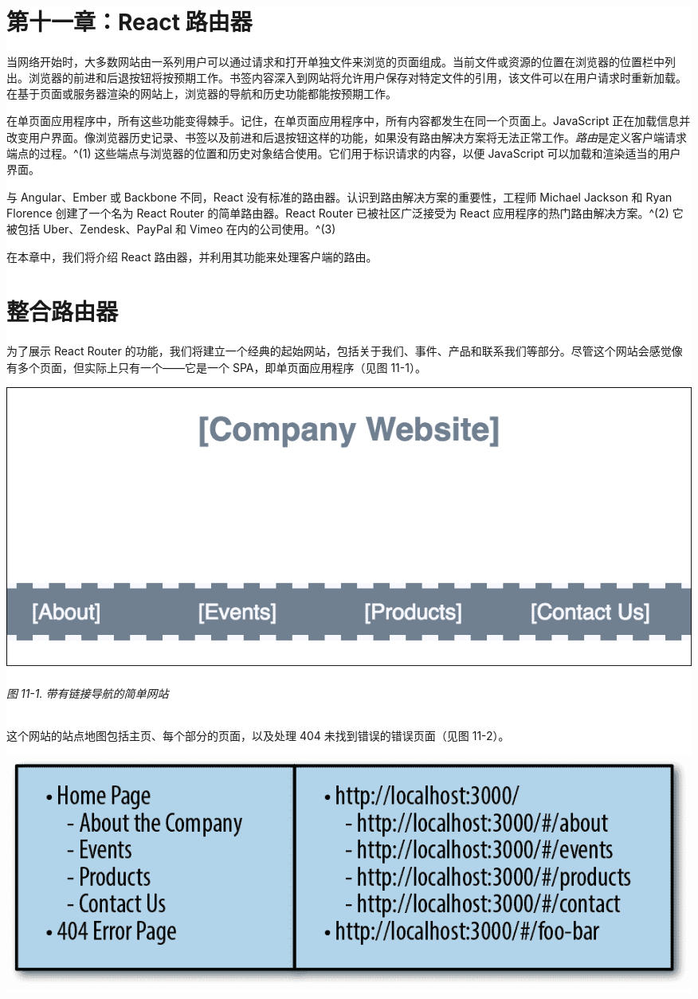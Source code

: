 # 第十一章：React 路由器

当网络开始时，大多数网站由一系列用户可以通过请求和打开单独文件来浏览的页面组成。当前文件或资源的位置在浏览器的位置栏中列出。浏览器的前进和后退按钮将按预期工作。书签内容深入到网站将允许用户保存对特定文件的引用，该文件可以在用户请求时重新加载。在基于页面或服务器渲染的网站上，浏览器的导航和历史功能都能按预期工作。

在单页面应用程序中，所有这些功能变得棘手。记住，在单页面应用程序中，所有内容都发生在同一个页面上。JavaScript 正在加载信息并改变用户界面。像浏览器历史记录、书签以及前进和后退按钮这样的功能，如果没有路由解决方案将无法正常工作。*路由*是定义客户端请求端点的过程。^(1) 这些端点与浏览器的位置和历史对象结合使用。它们用于标识请求的内容，以便 JavaScript 可以加载和渲染适当的用户界面。

与 Angular、Ember 或 Backbone 不同，React 没有标准的路由器。认识到路由解决方案的重要性，工程师 Michael Jackson 和 Ryan Florence 创建了一个名为 React Router 的简单路由器。React Router 已被社区广泛接受为 React 应用程序的热门路由解决方案。^(2) 它被包括 Uber、Zendesk、PayPal 和 Vimeo 在内的公司使用。^(3)

在本章中，我们将介绍 React 路由器，并利用其功能来处理客户端的路由。

# 整合路由器

为了展示 React Router 的功能，我们将建立一个经典的起始网站，包括关于我们、事件、产品和联系我们等部分。尽管这个网站会感觉像有多个页面，但实际上只有一个——它是一个 SPA，即单页面应用程序（见图 11-1）。

![lrc2 1101](img/lrc2_1101.png)

###### 图 11-1\. 带有链接导航的简单网站

这个网站的站点地图包括主页、每个部分的页面，以及处理 404 未找到错误的错误页面（见图 11-2）。

![lrc2 1102](img/lrc2_1102.png)
